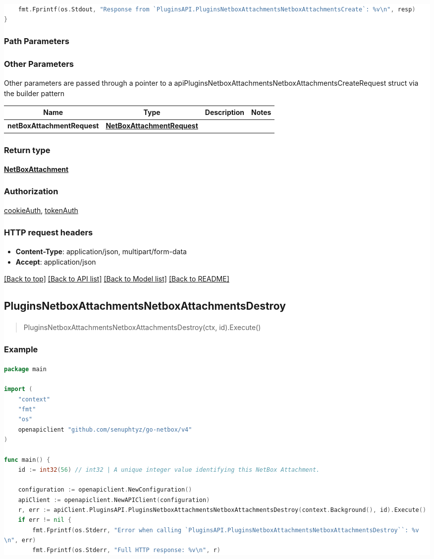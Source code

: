 ```go
	fmt.Fprintf(os.Stdout, "Response from `PluginsAPI.PluginsNetboxAttachmentsNetboxAttachmentsCreate`: %v\n", resp)
}
```

### Path Parameters



### Other Parameters

Other parameters are passed through a pointer to a apiPluginsNetboxAttachmentsNetboxAttachmentsCreateRequest struct via the builder pattern


Name | Type | Description  | Notes
------------- | ------------- | ------------- | -------------
 **netBoxAttachmentRequest** | [**NetBoxAttachmentRequest**](NetBoxAttachmentRequest.md) |  | 

### Return type

[**NetBoxAttachment**](NetBoxAttachment.md)

### Authorization

[cookieAuth](../README.md#cookieAuth), [tokenAuth](../README.md#tokenAuth)

### HTTP request headers

- **Content-Type**: application/json, multipart/form-data
- **Accept**: application/json

[[Back to top]](#) [[Back to API list]](../README.md#documentation-for-api-endpoints)
[[Back to Model list]](../README.md#documentation-for-models)
[[Back to README]](../README.md)


## PluginsNetboxAttachmentsNetboxAttachmentsDestroy

> PluginsNetboxAttachmentsNetboxAttachmentsDestroy(ctx, id).Execute()





### Example

```go
package main

import (
	"context"
	"fmt"
	"os"
	openapiclient "github.com/senuphtyz/go-netbox/v4"
)

func main() {
	id := int32(56) // int32 | A unique integer value identifying this NetBox Attachment.

	configuration := openapiclient.NewConfiguration()
	apiClient := openapiclient.NewAPIClient(configuration)
	r, err := apiClient.PluginsAPI.PluginsNetboxAttachmentsNetboxAttachmentsDestroy(context.Background(), id).Execute()
	if err != nil {
		fmt.Fprintf(os.Stderr, "Error when calling `PluginsAPI.PluginsNetboxAttachmentsNetboxAttachmentsDestroy``: %v\n", err)
		fmt.Fprintf(os.Stderr, "Full HTTP response: %v\n", r)
```
